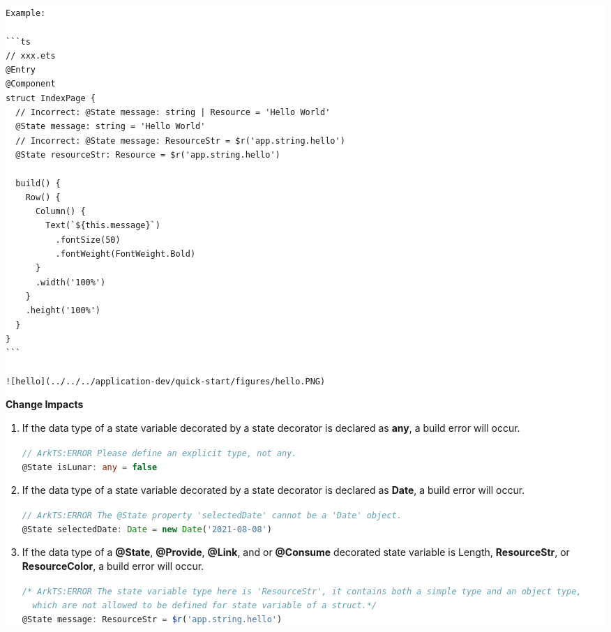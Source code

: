     Example:

    ```ts
    // xxx.ets
    @Entry
    @Component
    struct IndexPage {
      // Incorrect: @State message: string | Resource = 'Hello World'
      @State message: string = 'Hello World'
      // Incorrect: @State message: ResourceStr = $r('app.string.hello')
      @State resourceStr: Resource = $r('app.string.hello')

      build() {
        Row() {
          Column() {
            Text(`${this.message}`)
              .fontSize(50)
              .fontWeight(FontWeight.Bold)
          }
          .width('100%')
        }
        .height('100%')
      }
    }
    ```

    ![hello](../../../application-dev/quick-start/figures/hello.PNG)

**Change Impacts**

1. If the data type of a state variable decorated by a state decorator is declared as **any**, a build error will occur.
    ```ts
    // ArkTS:ERROR Please define an explicit type, not any.
    @State isLunar: any = false
    ```
2. If the data type of a state variable decorated by a state decorator is declared as **Date**, a build error will occur.
    ```ts
    // ArkTS:ERROR The @State property 'selectedDate' cannot be a 'Date' object.
    @State selectedDate: Date = new Date('2021-08-08')
    ```
3. If the data type of a **@State**, **@Provide**, **@Link**, and or **@Consume** decorated state variable is Length, **ResourceStr**, or **ResourceColor**, a build error will occur.
    ```ts
    /* ArkTS:ERROR The state variable type here is 'ResourceStr', it contains both a simple type and an object type,
      which are not allowed to be defined for state variable of a struct.*/
    @State message: ResourceStr = $r('app.string.hello')
    ```
